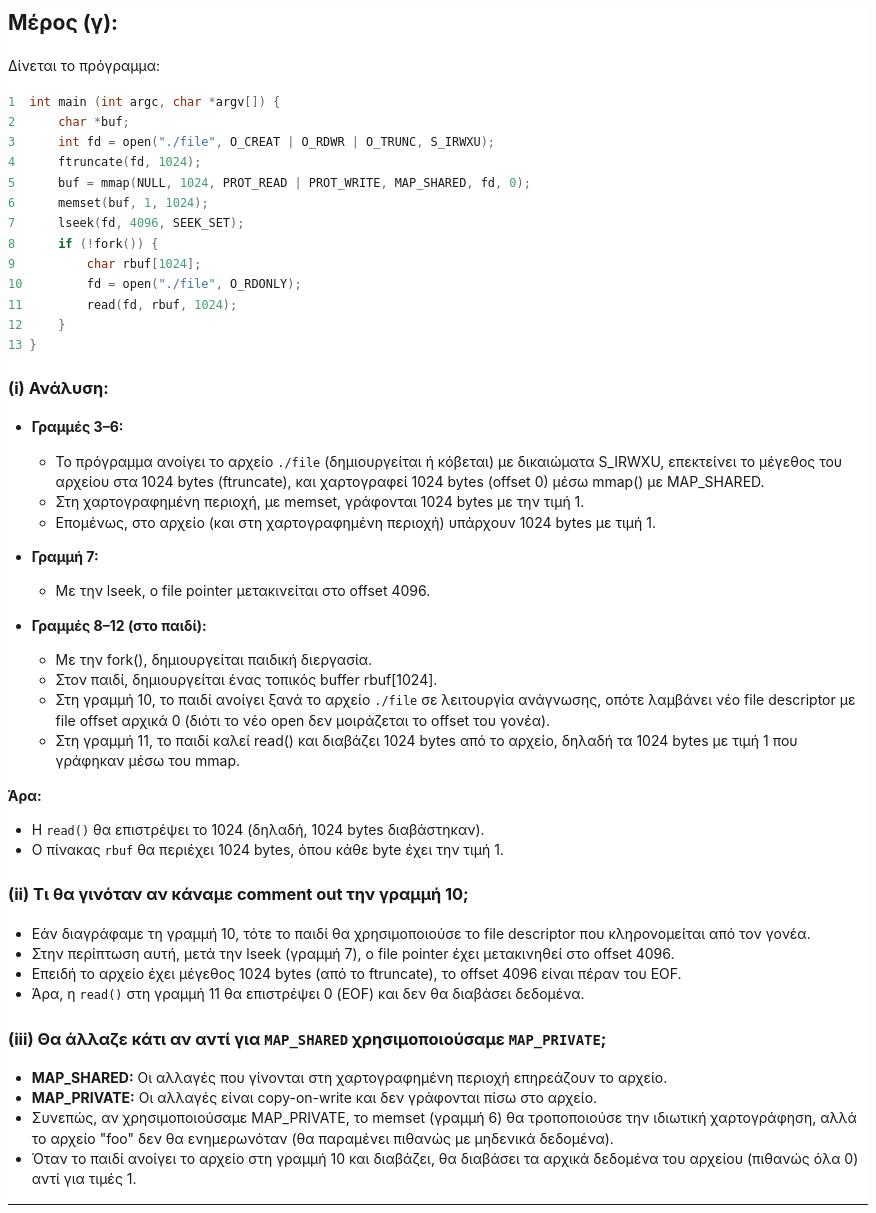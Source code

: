 
## Μέρος (γ):  
Δίνεται το πρόγραμμα:

```c
1  int main (int argc, char *argv[]) {
2      char *buf;
3      int fd = open("./file", O_CREAT | O_RDWR | O_TRUNC, S_IRWXU);
4      ftruncate(fd, 1024);
5      buf = mmap(NULL, 1024, PROT_READ | PROT_WRITE, MAP_SHARED, fd, 0);
6      memset(buf, 1, 1024);
7      lseek(fd, 4096, SEEK_SET);
8      if (!fork()) {
9          char rbuf[1024];
10         fd = open("./file", O_RDONLY);
11         read(fd, rbuf, 1024);
12     }
13 }
```

### (i) Ανάλυση:  
- **Γραμμές 3–6:**  
  - Το πρόγραμμα ανοίγει το αρχείο `./file` (δημιουργείται ή κόβεται) με δικαιώματα S_IRWXU, επεκτείνει το μέγεθος του αρχείου στα 1024 bytes (ftruncate), και χαρτογραφεί 1024 bytes (offset 0) μέσω mmap() με MAP_SHARED.  
  - Στη χαρτογραφημένη περιοχή, με memset, γράφονται 1024 bytes με την τιμή 1.  
  - Επομένως, στο αρχείο (και στη χαρτογραφημένη περιοχή) υπάρχουν 1024 bytes με τιμή 1.
  
- **Γραμμή 7:**  
  - Με την lseek, ο file pointer μετακινείται στο offset 4096.
  
- **Γραμμές 8–12 (στο παιδί):**  
  - Με την fork(), δημιουργείται παιδική διεργασία.  
  - Στον παιδί, δημιουργείται ένας τοπικός buffer rbuf[1024].  
  - Στη γραμμή 10, το παιδί ανοίγει ξανά το αρχείο `./file` σε λειτουργία ανάγνωσης, οπότε λαμβάνει νέο file descriptor με file offset αρχικά 0 (διότι το νέο open δεν μοιράζεται το offset του γονέα).  
  - Στη γραμμή 11, το παιδί καλεί read() και διαβάζει 1024 bytes από το αρχείο, δηλαδή τα 1024 bytes με τιμή 1 που γράφηκαν μέσω του mmap.
  
**Άρα:**
- Η `read()` θα επιστρέψει το 1024 (δηλαδή, 1024 bytes διαβάστηκαν).
- Ο πίνακας `rbuf` θα περιέχει 1024 bytes, όπου κάθε byte έχει την τιμή 1.

### (ii) Τι θα γινόταν αν κάναμε comment out την γραμμή 10;
- Εάν διαγράφαμε τη γραμμή 10, τότε το παιδί θα χρησιμοποιούσε το file descriptor που κληρονομείται από τον γονέα.  
- Στην περίπτωση αυτή, μετά την lseek (γραμμή 7), ο file pointer έχει μετακινηθεί στο offset 4096.  
- Επειδή το αρχείο έχει μέγεθος 1024 bytes (από το ftruncate), το offset 4096 είναι πέραν του EOF.  
- Άρα, η `read()` στη γραμμή 11 θα επιστρέψει 0 (EOF) και δεν θα διαβάσει δεδομένα.

### (iii) Θα άλλαζε κάτι αν αντί για `MAP_SHARED` χρησιμοποιούσαμε `MAP_PRIVATE`;
- **MAP_SHARED:** Οι αλλαγές που γίνονται στη χαρτογραφημένη περιοχή επηρεάζουν το αρχείο.
- **MAP_PRIVATE:** Οι αλλαγές είναι copy-on-write και δεν γράφονται πίσω στο αρχείο.  
- Συνεπώς, αν χρησιμοποιούσαμε MAP_PRIVATE, το memset (γραμμή 6) θα τροποποιούσε την ιδιωτική χαρτογράφηση, αλλά το αρχείο "foo" δεν θα ενημερωνόταν (θα παραμένει πιθανώς με μηδενικά δεδομένα).  
- Όταν το παιδί ανοίγει το αρχείο στη γραμμή 10 και διαβάζει, θα διαβάσει τα αρχικά δεδομένα του αρχείου (πιθανώς όλα 0) αντί για τιμές 1.

---